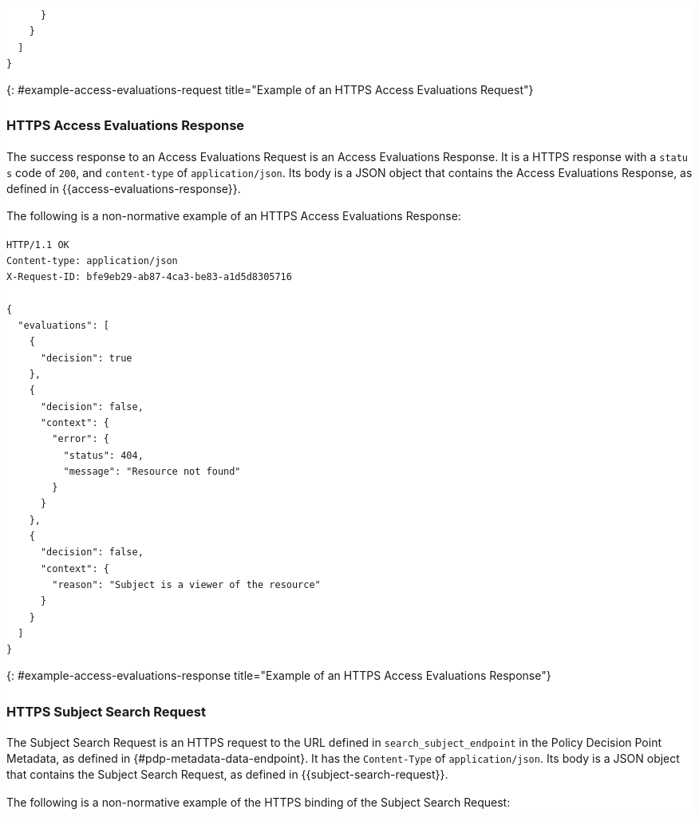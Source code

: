 ~~~ http
      }
    }
  ]
}
~~~
{: #example-access-evaluations-request title="Example of an HTTPS Access Evaluations Request"}

### HTTPS Access Evaluations Response
The success response to an Access Evaluations Request is an Access Evaluations Response. It is a HTTPS response with a `status` code of `200`, and `content-type` of `application/json`. Its body is a JSON object that contains the Access Evaluations Response, as defined in {{access-evaluations-response}}.

The following is a non-normative example of an HTTPS Access Evaluations Response:

~~~ http
HTTP/1.1 OK
Content-type: application/json
X-Request-ID: bfe9eb29-ab87-4ca3-be83-a1d5d8305716

{
  "evaluations": [
    {
      "decision": true
    },
    {
      "decision": false,
      "context": {
        "error": {
          "status": 404,
          "message": "Resource not found"
        }
      }
    },
    {
      "decision": false,
      "context": {
        "reason": "Subject is a viewer of the resource"
      }
    }
  ]
}
~~~
{: #example-access-evaluations-response title="Example of an HTTPS Access Evaluations Response"}

### HTTPS Subject Search Request
The Subject Search Request is an HTTPS request to the URL defined in `search_subject_endpoint` in the Policy Decision Point Metadata, as defined in {#pdp-metadata-data-endpoint}. It has the `Content-Type` of `application/json`. Its body is a JSON object that contains the Subject Search Request, as defined in {{subject-search-request}}.

The following is a non-normative example of the HTTPS binding of the Subject Search Request:
